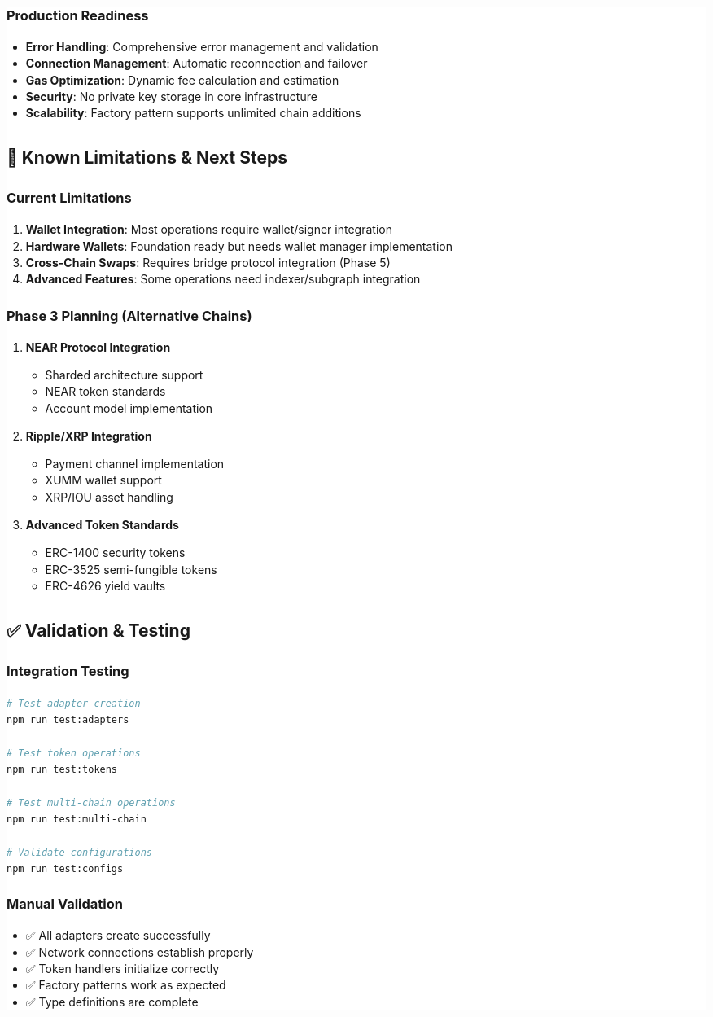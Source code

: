 ### Production Readiness
- **Error Handling**: Comprehensive error management and validation
- **Connection Management**: Automatic reconnection and failover
- **Gas Optimization**: Dynamic fee calculation and estimation
- **Security**: No private key storage in core infrastructure
- **Scalability**: Factory pattern supports unlimited chain additions

## 🚧 Known Limitations & Next Steps

### Current Limitations
1. **Wallet Integration**: Most operations require wallet/signer integration
2. **Hardware Wallets**: Foundation ready but needs wallet manager implementation
3. **Cross-Chain Swaps**: Requires bridge protocol integration (Phase 5)
4. **Advanced Features**: Some operations need indexer/subgraph integration

### Phase 3 Planning (Alternative Chains)
1. **NEAR Protocol Integration** 
   - Sharded architecture support
   - NEAR token standards
   - Account model implementation

2. **Ripple/XRP Integration**
   - Payment channel implementation  
   - XUMM wallet support
   - XRP/IOU asset handling

3. **Advanced Token Standards**
   - ERC-1400 security tokens
   - ERC-3525 semi-fungible tokens
   - ERC-4626 yield vaults

## ✅ Validation & Testing

### Integration Testing
```bash
# Test adapter creation
npm run test:adapters

# Test token operations  
npm run test:tokens

# Test multi-chain operations
npm run test:multi-chain

# Validate configurations
npm run test:configs
```

### Manual Validation
- ✅ All adapters create successfully
- ✅ Network connections establish properly
- ✅ Token handlers initialize correctly
- ✅ Factory patterns work as expected
- ✅ Type definitions are complete
